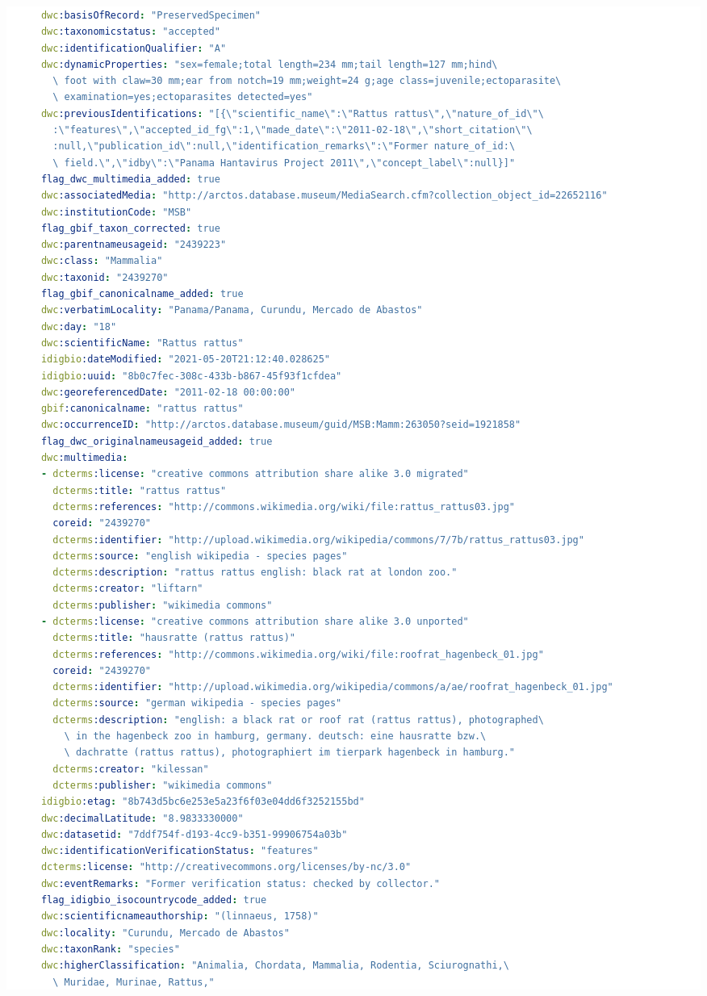 ```yaml
      dwc:basisOfRecord: "PreservedSpecimen"
      dwc:taxonomicstatus: "accepted"
      dwc:identificationQualifier: "A"
      dwc:dynamicProperties: "sex=female;total length=234 mm;tail length=127 mm;hind\
        \ foot with claw=30 mm;ear from notch=19 mm;weight=24 g;age class=juvenile;ectoparasite\
        \ examination=yes;ectoparasites detected=yes"
      dwc:previousIdentifications: "[{\"scientific_name\":\"Rattus rattus\",\"nature_of_id\"\
        :\"features\",\"accepted_id_fg\":1,\"made_date\":\"2011-02-18\",\"short_citation\"\
        :null,\"publication_id\":null,\"identification_remarks\":\"Former nature_of_id:\
        \ field.\",\"idby\":\"Panama Hantavirus Project 2011\",\"concept_label\":null}]"
      flag_dwc_multimedia_added: true
      dwc:associatedMedia: "http://arctos.database.museum/MediaSearch.cfm?collection_object_id=22652116"
      dwc:institutionCode: "MSB"
      flag_gbif_taxon_corrected: true
      dwc:parentnameusageid: "2439223"
      dwc:class: "Mammalia"
      dwc:taxonid: "2439270"
      flag_gbif_canonicalname_added: true
      dwc:verbatimLocality: "Panama/Panama, Curundu, Mercado de Abastos"
      dwc:day: "18"
      dwc:scientificName: "Rattus rattus"
      idigbio:dateModified: "2021-05-20T21:12:40.028625"
      idigbio:uuid: "8b0c7fec-308c-433b-b867-45f93f1cfdea"
      dwc:georeferencedDate: "2011-02-18 00:00:00"
      gbif:canonicalname: "rattus rattus"
      dwc:occurrenceID: "http://arctos.database.museum/guid/MSB:Mamm:263050?seid=1921858"
      flag_dwc_originalnameusageid_added: true
      dwc:multimedia:
      - dcterms:license: "creative commons attribution share alike 3.0 migrated"
        dcterms:title: "rattus rattus"
        dcterms:references: "http://commons.wikimedia.org/wiki/file:rattus_rattus03.jpg"
        coreid: "2439270"
        dcterms:identifier: "http://upload.wikimedia.org/wikipedia/commons/7/7b/rattus_rattus03.jpg"
        dcterms:source: "english wikipedia - species pages"
        dcterms:description: "rattus rattus english: black rat at london zoo."
        dcterms:creator: "liftarn"
        dcterms:publisher: "wikimedia commons"
      - dcterms:license: "creative commons attribution share alike 3.0 unported"
        dcterms:title: "hausratte (rattus rattus)"
        dcterms:references: "http://commons.wikimedia.org/wiki/file:roofrat_hagenbeck_01.jpg"
        coreid: "2439270"
        dcterms:identifier: "http://upload.wikimedia.org/wikipedia/commons/a/ae/roofrat_hagenbeck_01.jpg"
        dcterms:source: "german wikipedia - species pages"
        dcterms:description: "english: a black rat or roof rat (rattus rattus), photographed\
          \ in the hagenbeck zoo in hamburg, germany. deutsch: eine hausratte bzw.\
          \ dachratte (rattus rattus), photographiert im tierpark hagenbeck in hamburg."
        dcterms:creator: "kilessan"
        dcterms:publisher: "wikimedia commons"
      idigbio:etag: "8b743d5bc6e253e5a23f6f03e04dd6f3252155bd"
      dwc:decimalLatitude: "8.9833330000"
      dwc:datasetid: "7ddf754f-d193-4cc9-b351-99906754a03b"
      dwc:identificationVerificationStatus: "features"
      dcterms:license: "http://creativecommons.org/licenses/by-nc/3.0"
      dwc:eventRemarks: "Former verification status: checked by collector."
      flag_idigbio_isocountrycode_added: true
      dwc:scientificnameauthorship: "(linnaeus, 1758)"
      dwc:locality: "Curundu, Mercado de Abastos"
      dwc:taxonRank: "species"
      dwc:higherClassification: "Animalia, Chordata, Mammalia, Rodentia, Sciurognathi,\
        \ Muridae, Murinae, Rattus,"
```
